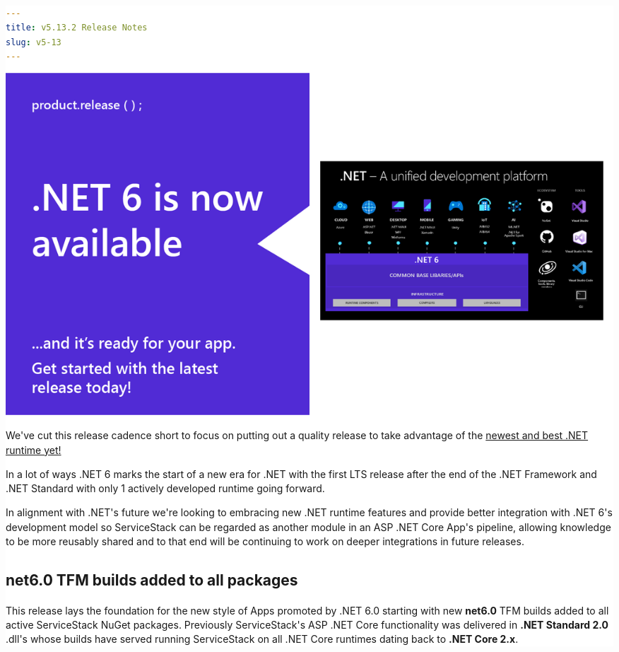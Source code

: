 ```yaml
---
title: v5.13.2 Release Notes
slug: v5-13
---
```


[![](../images/release-notes/net6-released.png)](https://devblogs.microsoft.com/dotnet/announcing-net-6/)

We've cut this release cadence short to focus on putting out a quality release to take advantage 
of the [newest and best .NET runtime yet!](https://devblogs.microsoft.com/dotnet/announcing-net-6/)

In a lot of ways .NET 6 marks the start of a new era for .NET with the first LTS release after the end of 
the .NET Framework and .NET Standard with only 1 actively developed runtime going forward.

In alignment with .NET's future we're looking to embracing new .NET runtime features and provide better
integration with .NET 6's development model so ServiceStack can be regarded as another module in an ASP .NET Core App's pipeline, 
allowing knowledge to be more reusably shared and to that end will be continuing to work on deeper integrations in future releases.

## net6.0 TFM builds added to all packages

This release lays the foundation for the new style of Apps promoted by .NET 6.0 starting with new
**net6.0** TFM builds added to all active ServiceStack NuGet packages. Previously ServiceStack's ASP .NET Core
functionality was delivered in **.NET Standard 2.0** .dll's whose builds have served running ServiceStack on all .NET Core 
runtimes dating back to **.NET Core 2.x**. 
